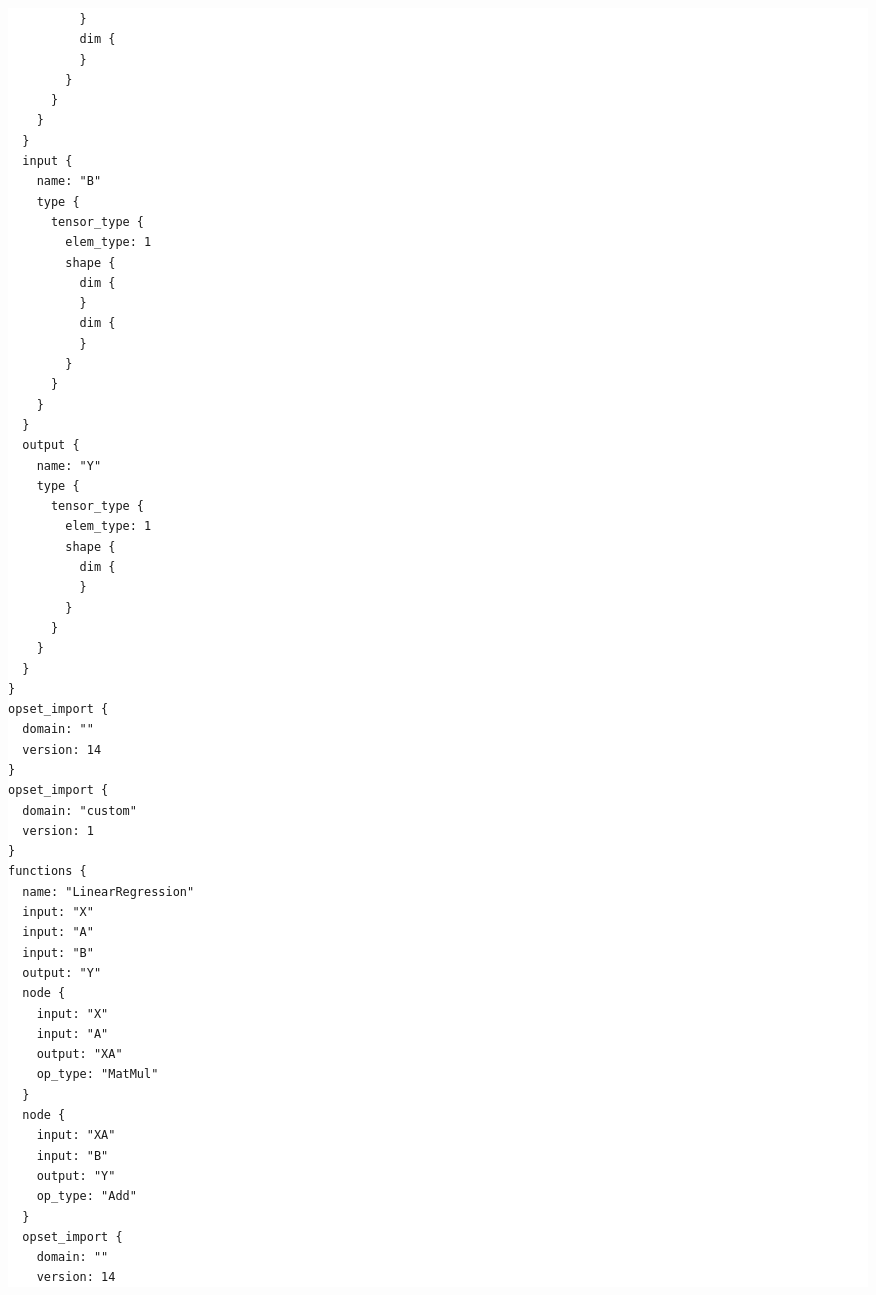 ```
          }
          dim {
          }
        }
      }
    }
  }
  input {
    name: "B"
    type {
      tensor_type {
        elem_type: 1
        shape {
          dim {
          }
          dim {
          }
        }
      }
    }
  }
  output {
    name: "Y"
    type {
      tensor_type {
        elem_type: 1
        shape {
          dim {
          }
        }
      }
    }
  }
}
opset_import {
  domain: ""
  version: 14
}
opset_import {
  domain: "custom"
  version: 1
}
functions {
  name: "LinearRegression"
  input: "X"
  input: "A"
  input: "B"
  output: "Y"
  node {
    input: "X"
    input: "A"
    output: "XA"
    op_type: "MatMul"
  }
  node {
    input: "XA"
    input: "B"
    output: "Y"
    op_type: "Add"
  }
  opset_import {
    domain: ""
    version: 14
```